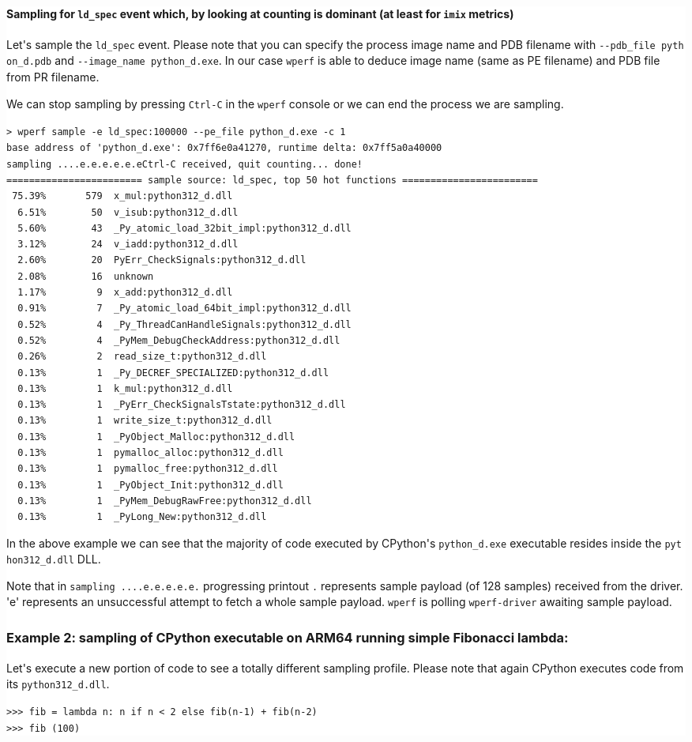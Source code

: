 #### Sampling for `ld_spec` event which, by looking at counting is dominant (at least for `imix` metrics)

Let's sample the `ld_spec` event. Please note that you can specify the process image name and PDB filename with `--pdb_file python_d.pdb` and `--image_name python_d.exe`. In our case `wperf` is able to deduce image name (same as PE filename) and PDB file from PR filename.

We can stop sampling by pressing `Ctrl-C` in the `wperf` console or we can end the process we are sampling.

```
> wperf sample -e ld_spec:100000 --pe_file python_d.exe -c 1
base address of 'python_d.exe': 0x7ff6e0a41270, runtime delta: 0x7ff5a0a40000
sampling ....e.e.e.e.e.eCtrl-C received, quit counting... done!
======================== sample source: ld_spec, top 50 hot functions ========================
 75.39%       579  x_mul:python312_d.dll
  6.51%        50  v_isub:python312_d.dll
  5.60%        43  _Py_atomic_load_32bit_impl:python312_d.dll
  3.12%        24  v_iadd:python312_d.dll
  2.60%        20  PyErr_CheckSignals:python312_d.dll
  2.08%        16  unknown
  1.17%         9  x_add:python312_d.dll
  0.91%         7  _Py_atomic_load_64bit_impl:python312_d.dll
  0.52%         4  _Py_ThreadCanHandleSignals:python312_d.dll
  0.52%         4  _PyMem_DebugCheckAddress:python312_d.dll
  0.26%         2  read_size_t:python312_d.dll
  0.13%         1  _Py_DECREF_SPECIALIZED:python312_d.dll
  0.13%         1  k_mul:python312_d.dll
  0.13%         1  _PyErr_CheckSignalsTstate:python312_d.dll
  0.13%         1  write_size_t:python312_d.dll
  0.13%         1  _PyObject_Malloc:python312_d.dll
  0.13%         1  pymalloc_alloc:python312_d.dll
  0.13%         1  pymalloc_free:python312_d.dll
  0.13%         1  _PyObject_Init:python312_d.dll
  0.13%         1  _PyMem_DebugRawFree:python312_d.dll
  0.13%         1  _PyLong_New:python312_d.dll
```

In the above example we can see that the majority of code executed by CPython's `python_d.exe` executable resides inside the `python312_d.dll` DLL.

Note that in `sampling ....e.e.e.e.e.` progressing printout `.` represents sample payload (of 128 samples)  received from the driver. 'e' represents an unsuccessful attempt to fetch a whole sample payload. `wperf` is polling `wperf-driver` awaiting sample payload.

### Example 2: sampling of CPython executable on ARM64 running simple Fibonacci lambda:

Let's execute a new portion of code to see a totally different sampling profile.
Please note that again CPython executes code from its `python312_d.dll`.

```
>>> fib = lambda n: n if n < 2 else fib(n-1) + fib(n-2)
>>> fib (100)
```
